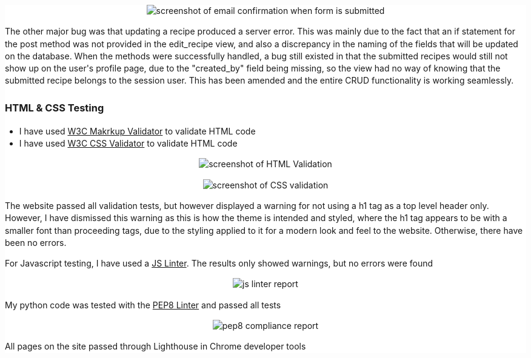 <p align="center"> 

   <img src="static/img/email-confirmation.png" alt="screenshot of email confirmation when form is submitted"/> 

</p>

The other major bug was that updating a recipe produced a server error. This was mainly due to the fact that an if statement for the post method was not provided in the edit_recipe view, and also a discrepancy in the naming of the fields that will be updated on the database. When the methods were successfully handled, a bug still existed in that the submitted recipes would still not show up on the user's profile page, due to the "created_by" field being missing, so the view had no way of knowing that the submitted recipe belongs to the session user. This has been amended and the entire CRUD functionality is working seamlessly.

### HTML & CSS Testing

* I have used [W3C Makrkup Validator](https://validator.w3.org/) to validate HTML code
* I have used [W3C CSS Validator](https://jigsaw.w3.org/css-validator/validator) to validate HTML code

<p align="center"> 

   <img src="static/img/index-validator-error.png" alt="screenshot of HTML Validation"/> 

</p>

<p align="center"> 

   <img src="static/img/css-val.png" alt="screenshot of CSS validation"/> 

</p>


The website passed all validation tests, but however displayed a warning for not using a h1 tag as a top level header only. However, I have dismissed this warning as this is how the theme is intended and styled, where the h1 tag appears to be with a smaller font than proceeding tags, due to the styling applied to it for a modern look and feel to the website. Otherwise, there have been no errors.

For Javascript testing, I have used a [JS Linter](https://jshint.com/). The results only showed warnings, but no errors were found

<p align="center"> 

   <img src="static/img/js-linter.png" alt="js linter report"/> 

</p>

My python code was tested with the [PEP8 Linter](http://pep8online.com/) and passed all tests

<p align="center"> 

   <img src="static/img/pep8.png" alt="pep8 compliance report"/> 

</p>

All pages on the site passed through Lighthouse in Chrome developer tools

<p align="center"> 
